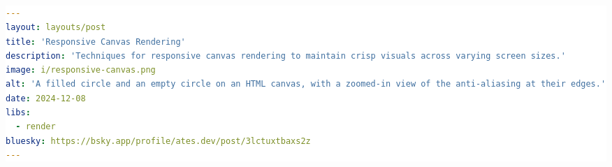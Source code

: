 ```yaml
---
layout: layouts/post
title: 'Responsive Canvas Rendering'
description: 'Techniques for responsive canvas rendering to maintain crisp visuals across varying screen sizes.'
image: i/responsive-canvas.png
alt: 'A filled circle and an empty circle on an HTML canvas, with a zoomed-in view of the anti-aliasing at their edges.'
date: 2024-12-08
libs:
  - render
bluesky: https://bsky.app/profile/ates.dev/post/3lctuxtbaxs2z
---
```


<script>
function clamp(v, min, max) {
  return Math.min(Math.max(v, min), max);
}

function initDprDemo(canvas, ctx, forceDpr) {
  const dpr = window.devicePixelRatio;
  const usedDpr = forceDpr || dpr;
  const {width, height} = canvas.getBoundingClientRect();

  canvas.width = width * usedDpr;
  canvas.height = height * usedDpr;

  ctx.fillStyle = 'black';
  ctx.fillRect(0, 0, canvas.width, canvas.height);

  const RADIUS = 50;
  const radius = RADIUS * usedDpr;

  ctx.fillStyle = 'white';
  ctx.beginPath();
  ctx.arc(
    canvas.width / 2,
    canvas.height / 2,
    radius,
    0,
    Math.PI * 2
  );
  ctx.fill();

  // Display DPR
  ctx.font = '2em monospace';
  ctx.fillText(usedDpr.toFixed(1), 10, 35);

  // 20x20 pixel reference square
  ctx.fillRect(10, 50, 20, 20);
}

window.addEventListener('DOMContentLoaded', () => {
  const autoResizables = document.querySelectorAll('.canvas-subcontainer.auto-resize');
